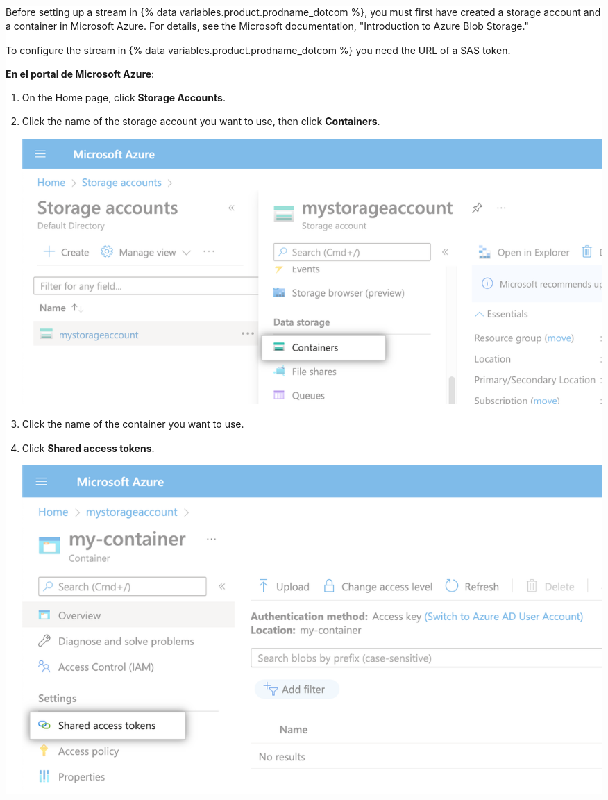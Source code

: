 Before setting up a stream in {% data variables.product.prodname_dotcom %}, you must first have created a storage account and a container in Microsoft Azure. For details, see the Microsoft documentation, "[Introduction to Azure Blob Storage](https://docs.microsoft.com/en-us/azure/storage/blobs/storage-blobs-introduction)."

To configure the stream in {% data variables.product.prodname_dotcom %} you need the URL of a SAS token.

**En el portal de Microsoft Azure**:
1. On the Home page, click **Storage Accounts**.
2. Click the name of the storage account you want to use, then click **Containers**.

   ![The Containers link in Azure](/assets/images/azure/azure-storage-containers.png)

1. Click the name of the container you want to use.
1. Click **Shared access tokens**.

   ![The shared access token link in Azure](/assets/images/azure/azure-storage-shared-access-tokens.png)
